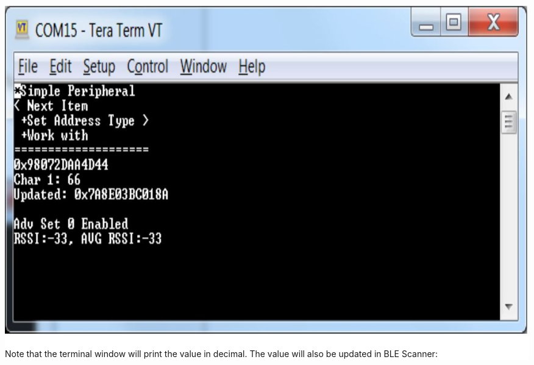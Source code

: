 ![CONSOLE3](./docs/images/CONSOLE3.JPG "CONSOLE3")


Note that the terminal window will print the value in decimal. The value will also be updated in BLE Scanner:
